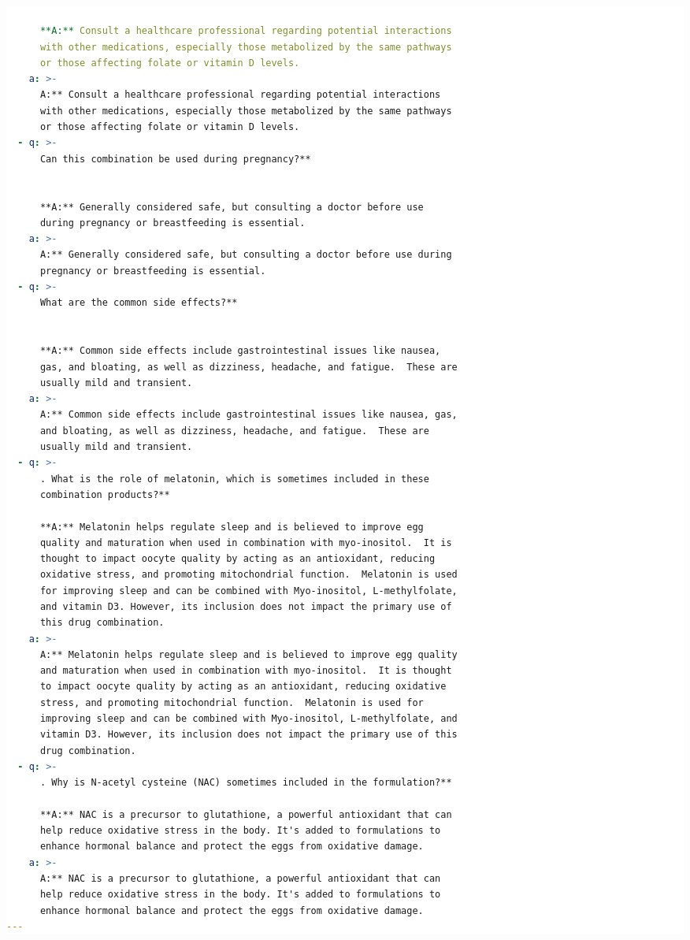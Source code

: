 ```yaml

      **A:** Consult a healthcare professional regarding potential interactions
      with other medications, especially those metabolized by the same pathways
      or those affecting folate or vitamin D levels.
    a: >-
      A:** Consult a healthcare professional regarding potential interactions
      with other medications, especially those metabolized by the same pathways
      or those affecting folate or vitamin D levels.
  - q: >-
      Can this combination be used during pregnancy?**


      **A:** Generally considered safe, but consulting a doctor before use
      during pregnancy or breastfeeding is essential.
    a: >-
      A:** Generally considered safe, but consulting a doctor before use during
      pregnancy or breastfeeding is essential.
  - q: >-
      What are the common side effects?**


      **A:** Common side effects include gastrointestinal issues like nausea,
      gas, and bloating, as well as dizziness, headache, and fatigue.  These are
      usually mild and transient.
    a: >-
      A:** Common side effects include gastrointestinal issues like nausea, gas,
      and bloating, as well as dizziness, headache, and fatigue.  These are
      usually mild and transient.
  - q: >-
      . What is the role of melatonin, which is sometimes included in these
      combination products?**

      **A:** Melatonin helps regulate sleep and is believed to improve egg
      quality and maturation when used in combination with myo-inositol.  It is
      thought to impact oocyte quality by acting as an antioxidant, reducing
      oxidative stress, and promoting mitochondrial function.  Melatonin is used
      for improving sleep and can be combined with Myo-inositol, L-methylfolate,
      and vitamin D3. However, its inclusion does not impact the primary use of
      this drug combination.
    a: >-
      A:** Melatonin helps regulate sleep and is believed to improve egg quality
      and maturation when used in combination with myo-inositol.  It is thought
      to impact oocyte quality by acting as an antioxidant, reducing oxidative
      stress, and promoting mitochondrial function.  Melatonin is used for
      improving sleep and can be combined with Myo-inositol, L-methylfolate, and
      vitamin D3. However, its inclusion does not impact the primary use of this
      drug combination.
  - q: >-
      . Why is N-acetyl cysteine (NAC) sometimes included in the formulation?**

      **A:** NAC is a precursor to glutathione, a powerful antioxidant that can
      help reduce oxidative stress in the body. It's added to formulations to
      enhance hormonal balance and protect the eggs from oxidative damage.
    a: >-
      A:** NAC is a precursor to glutathione, a powerful antioxidant that can
      help reduce oxidative stress in the body. It's added to formulations to
      enhance hormonal balance and protect the eggs from oxidative damage.
---
```
